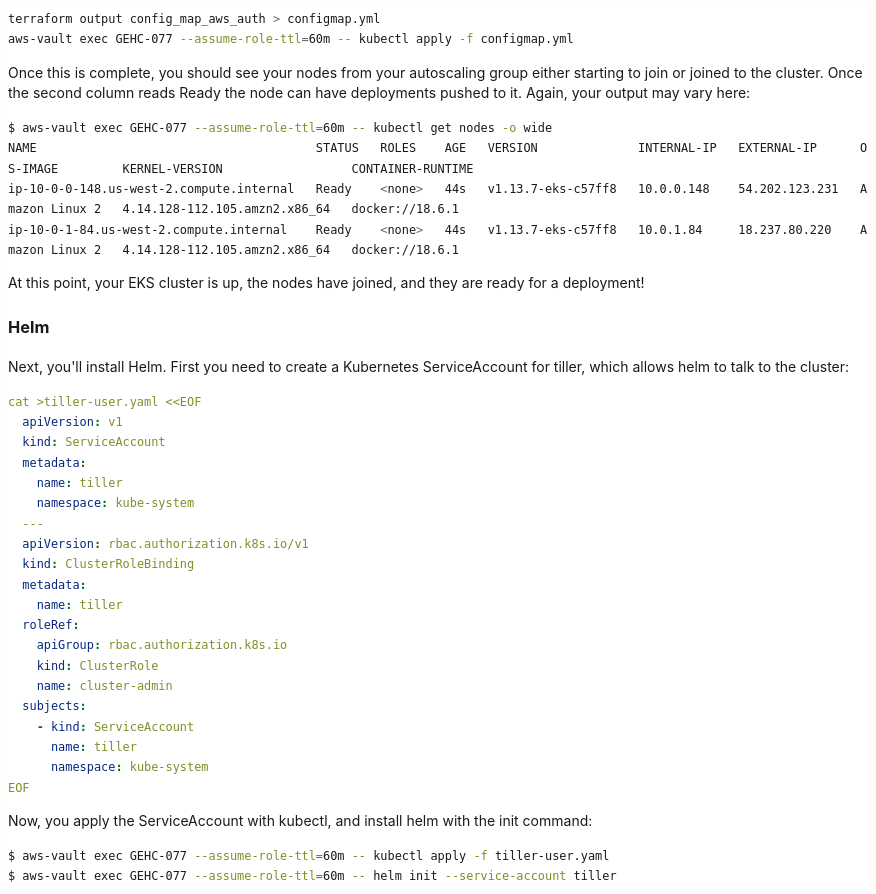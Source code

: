 ```bash
terraform output config_map_aws_auth > configmap.yml
aws-vault exec GEHC-077 --assume-role-ttl=60m -- kubectl apply -f configmap.yml
```

Once this is complete, you should see your nodes from your autoscaling group either starting to join or joined to the cluster. Once the second column reads Ready the node can have deployments pushed to it. Again, your output may vary here:

```bash
$ aws-vault exec GEHC-077 --assume-role-ttl=60m -- kubectl get nodes -o wide
NAME                                       STATUS   ROLES    AGE   VERSION              INTERNAL-IP   EXTERNAL-IP      OS-IMAGE         KERNEL-VERSION                  CONTAINER-RUNTIME
ip-10-0-0-148.us-west-2.compute.internal   Ready    <none>   44s   v1.13.7-eks-c57ff8   10.0.0.148    54.202.123.231   Amazon Linux 2   4.14.128-112.105.amzn2.x86_64   docker://18.6.1
ip-10-0-1-84.us-west-2.compute.internal    Ready    <none>   44s   v1.13.7-eks-c57ff8   10.0.1.84     18.237.80.220    Amazon Linux 2   4.14.128-112.105.amzn2.x86_64   docker://18.6.1
```

At this point, your EKS cluster is up, the nodes have joined, and they are ready for a deployment!

### Helm

Next, you'll install Helm. First you need to create a Kubernetes ServiceAccount for tiller, which allows helm to talk to the cluster:

```yaml
cat >tiller-user.yaml <<EOF
  apiVersion: v1
  kind: ServiceAccount
  metadata:
    name: tiller
    namespace: kube-system
  ---
  apiVersion: rbac.authorization.k8s.io/v1
  kind: ClusterRoleBinding
  metadata:
    name: tiller
  roleRef:
    apiGroup: rbac.authorization.k8s.io
    kind: ClusterRole
    name: cluster-admin
  subjects:
    - kind: ServiceAccount
      name: tiller
      namespace: kube-system
EOF
```

Now, you apply the ServiceAccount with kubectl, and install helm with the init command:

```bash
$ aws-vault exec GEHC-077 --assume-role-ttl=60m -- kubectl apply -f tiller-user.yaml
$ aws-vault exec GEHC-077 --assume-role-ttl=60m -- helm init --service-account tiller
```
